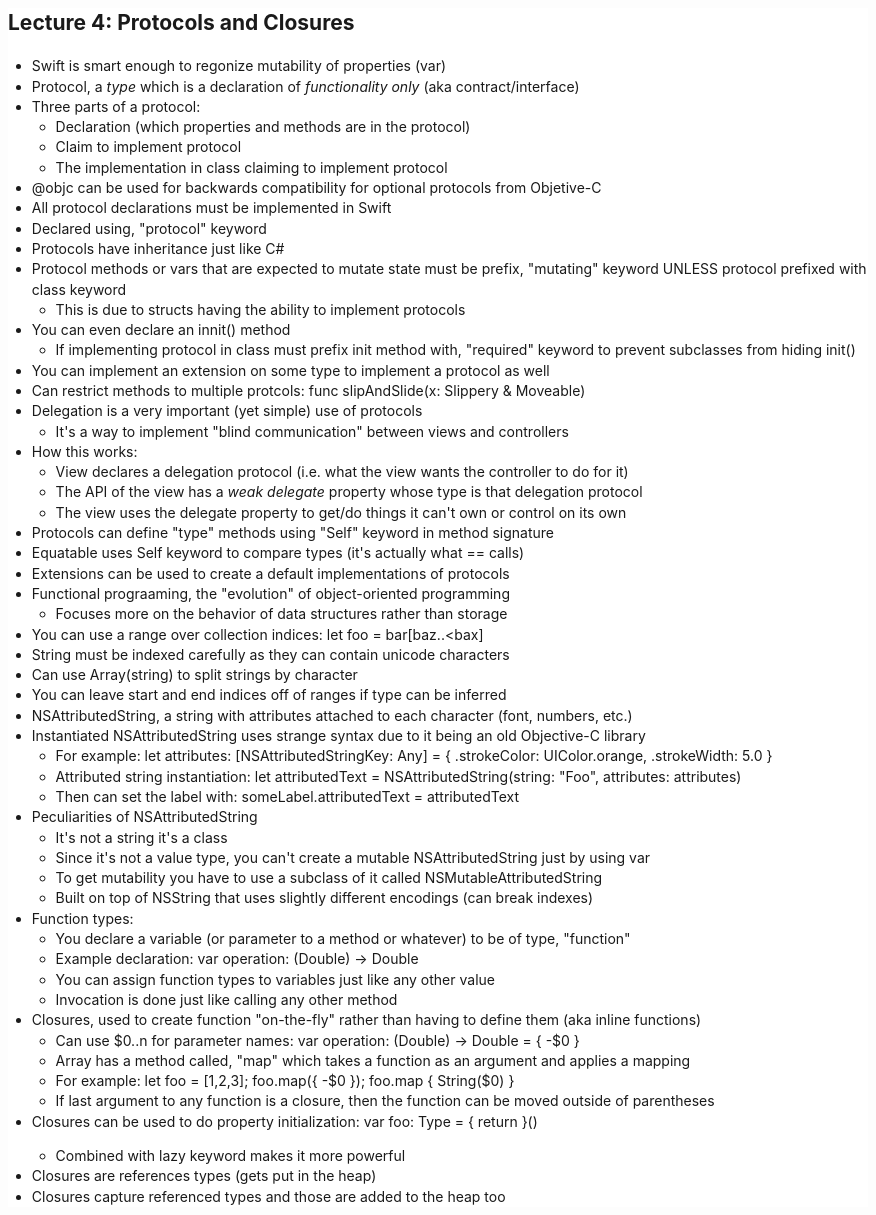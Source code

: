 
## Lecture 4: Protocols and Closures
- Swift is smart enough to regonize mutability of properties (var)
- Protocol, a *type* which is a declaration of *functionality only* (aka contract/interface)
- Three parts of a protocol:
  - Declaration (which properties and methods are in the protocol)
  - Claim to implement protocol
  - The implementation in class claiming to implement protocol
- @objc can be used for backwards compatibility for optional protocols from Objetive-C
- All protocol declarations must be implemented in Swift
- Declared using, "protocol" keyword
- Protocols have inheritance just like C#
- Protocol methods or vars that are expected to mutate state must be prefix, "mutating" keyword UNLESS protocol prefixed with class keyword
  - This is due to structs having the ability to implement protocols
- You can even declare an innit() method
  - If implementing protocol in class must prefix init method with, "required" keyword to prevent subclasses from hiding init()
- You can implement an extension on some type to implement a protocol as well
- Can restrict methods to multiple protcols: func slipAndSlide(x: Slippery & Moveable)
- Delegation is a very important (yet simple) use of protocols
  - It's a way to implement "blind communication" between views and controllers
- How this works:
  - View declares a delegation protocol (i.e. what the view wants the controller to do for it)
  - The API of the view has a *weak delegate* property whose type is that delegation protocol
  - The view uses the delegate property to get/do things it can't own or control on its own
- Protocols can define "type" methods using "Self" keyword in method signature
- Equatable uses Self keyword to compare types (it's actually what == calls)
- Extensions can be used to create a default implementations of protocols
- Functional prograaming, the "evolution" of object-oriented programming
  - Focuses more on the behavior of data structures rather than storage
- You can use a range over collection indices: let foo = bar[baz..\<bax]
- String must be indexed carefully as they can contain unicode characters
- Can use Array(string) to split strings by character
- You can leave start and end indices off of ranges if type can be inferred
- NSAttributedString, a string with attributes attached to each character (font, numbers, etc.)
- Instantiated NSAttributedString uses strange syntax due to it being an old Objective-C library
  - For example: let attributes: [NSAttributedStringKey: Any] = { .strokeColor: UIColor.orange, .strokeWidth: 5.0 }
  - Attributed string instantiation: let attributedText = NSAttributedString(string: "Foo", attributes: attributes)
  - Then can set the label with: someLabel.attributedText = attributedText
- Peculiarities of NSAttributedString
  - It's not a string it's a class
  - Since it's not a value type, you can't create a mutable NSAttributedString just by using var
  - To get mutability you have to use a subclass of it called NSMutableAttributedString
  - Built on top of NSString that uses slightly different encodings (can break indexes)
- Function types:
  - You declare a variable (or parameter to a method or whatever) to be of type, "function"
  - Example declaration: var operation: (Double) -> Double
  - You can assign function types to variables just like any other value
  - Invocation is done just like calling any other method
- Closures, used to create function "on-the-fly" rather than having to define them (aka inline functions)
  - Can use $0..n for parameter names: var operation: (Double) -> Double = { -$0 }
  - Array has a method called, "map" which takes a function as an argument and applies a mapping
  - For example: let foo = [1,2,3]; foo.map({ -$0 }); foo.map { String($0) }
  - If last argument to any function is a closure, then the function can be moved outside of parentheses
- Closures can be used to do property initialization: var foo: Type = { return <init logic> }()
  - Combined with lazy keyword makes it more powerful
- Closures are references types (gets put in the heap)
- Closures capture referenced types and those are added to the heap too